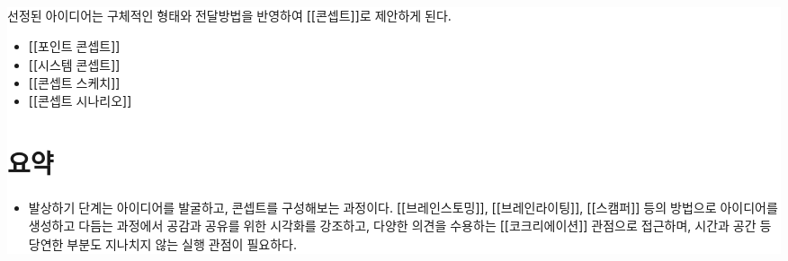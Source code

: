 
선정된 아이디어는 구체적인 형태와 전달방법을 반영하여 [[콘셉트]]로 제안하게 된다. 


- [[포인트 콘셉트]]
- [[시스템 콘셉트]]
- [[콘셉트 스케치]]
- [[콘셉트 시나리오]]




# 요약

- 발상하기 단계는 아이디어를 발굴하고, 콘셉트를 구성해보는 과정이다.  [[브레인스토밍]], [[브레인라이팅]], [[스캠퍼]] 등의 방법으로 아이디어를 생성하고 다듬는 과정에서 공감과 공유를 위한 시각화를 강조하고, 다양한 의견을 수용하는 [[코크리에이션]] 관점으로 접근하며, 시간과 공간 등 당연한 부분도 지나치지 않는 실행 관점이 필요하다. 



